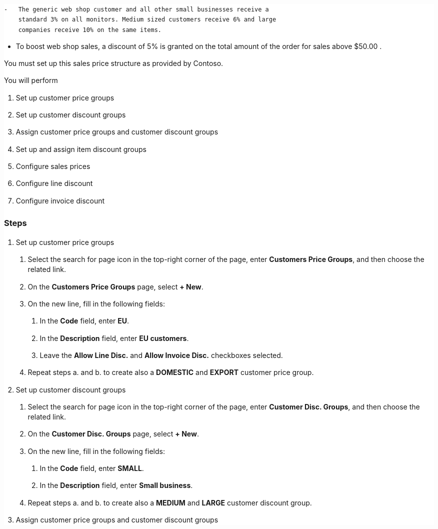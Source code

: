     -   The generic web shop customer and all other small businesses receive a
        standard 3% on all monitors. Medium sized customers receive 6% and large
        companies receive 10% on the same items.

-   To boost web shop sales, a discount of 5% is granted on the total amount of
    the order for sales above \$50.00 .

You must set up this sales price structure as provided by Contoso.

You will perform

1.  Set up customer price groups

2.  Set up customer discount groups

3.  Assign customer price groups and customer discount groups

4.  Set up and assign item discount groups

5.  Configure sales prices

6.  Configure line discount

7.  Configure invoice discount

### Steps

1.  Set up customer price groups

    1.  Select the search for page icon in the top-right corner of the page,
        enter **Customers Price Groups**, and then choose the related link.

    2.  On the **Customers Price Groups** page, select **+ New**.

    3.  On the new line, fill in the following fields:

        1.  In the **Code** field, enter **EU**.

        2.  In the **Description** field, enter **EU customers**.

        3.  Leave the **Allow Line Disc.** and **Allow Invoice Disc.**
            checkboxes selected.

    4.  Repeat steps a. and b. to create also a **DOMESTIC** and **EXPORT**
        customer price group.

2.  Set up customer discount groups

    1.  Select the search for page icon in the top-right corner of the page,
        enter **Customer Disc. Groups**, and then choose the related link.

    2.  On the **Customer Disc. Groups** page, select **+ New**.

    3.  On the new line, fill in the following fields:

        1.  In the **Code** field, enter **SMALL**.

        2.  In the **Description** field, enter **Small business**.

    4.  Repeat steps a. and b. to create also a **MEDIUM** and **LARGE**
        customer discount group.

3.  Assign customer price groups and customer discount groups
